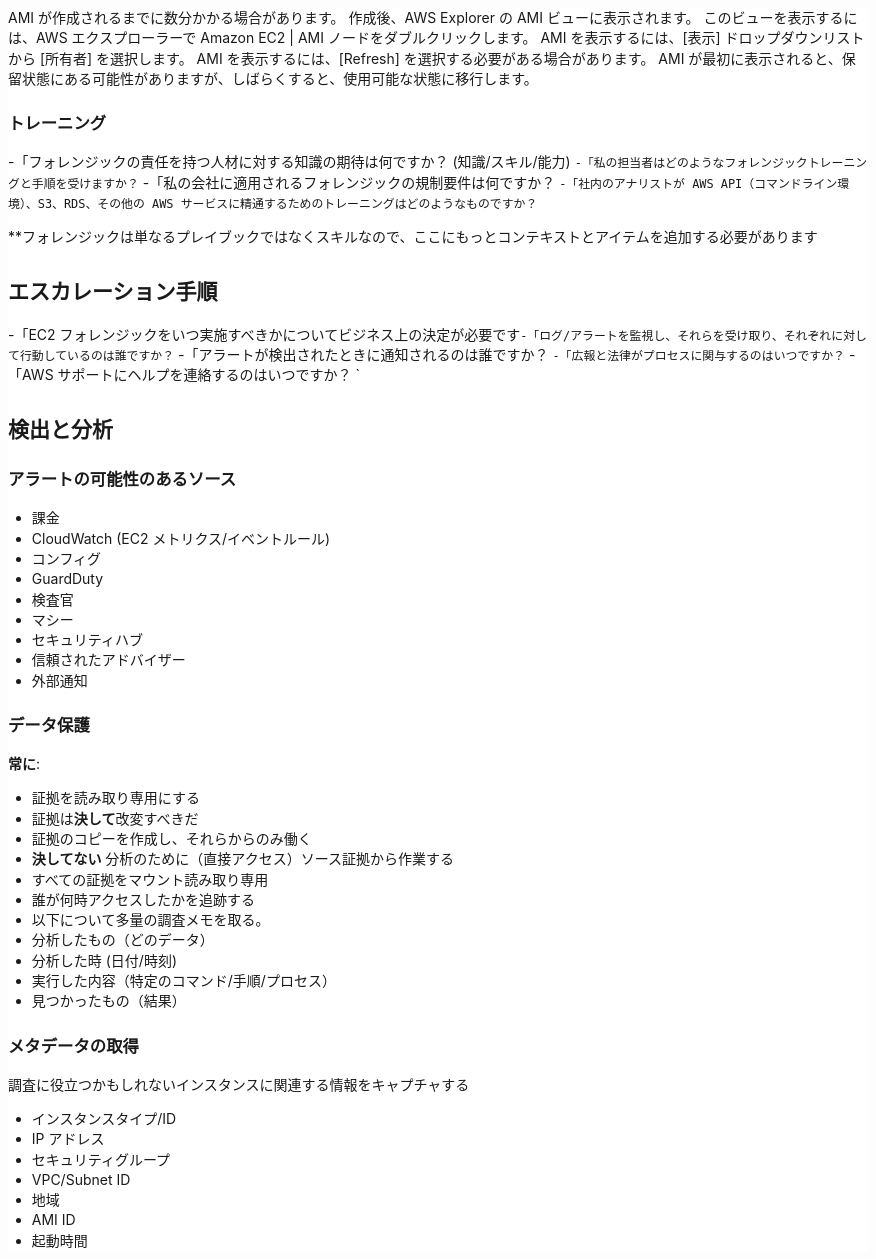 AMI が作成されるまでに数分かかる場合があります。 作成後、AWS Explorer の AMI ビューに表示されます。 このビューを表示するには、AWS エクスプローラーで Amazon EC2 | AMI ノードをダブルクリックします。 AMI を表示するには、[表示] ドロップダウンリストから [所有者] を選択します。 AMI を表示するには、[Refresh] を選択する必要がある場合があります。 AMI が最初に表示されると、保留状態にある可能性がありますが、しばらくすると、使用可能な状態に移行します。

### トレーニング
-「フォレンジックの責任を持つ人材に対する知識の期待は何ですか？ (知識/スキル/能力) `
-「私の担当者はどのようなフォレンジックトレーニングと手順を受けますか？ `
-「私の会社に適用されるフォレンジックの規制要件は何ですか？ `
-「社内のアナリストが AWS API（コマンドライン環境）、S3、RDS、その他の AWS サービスに精通するためのトレーニングはどのようなものですか？ `

**フォレンジックは単なるプレイブックではなくスキルなので、ここにもっとコンテキストとアイテムを追加する必要があります

## エスカレーション手順
-「EC2 フォレンジックをいつ実施すべきかについてビジネス上の決定が必要です`
-「ログ/アラートを監視し、それらを受け取り、それぞれに対して行動しているのは誰ですか？ `
-「アラートが検出されたときに通知されるのは誰ですか？ `
-「広報と法律がプロセスに関与するのはいつですか？ `
-「AWS サポートにヘルプを連絡するのはいつですか？ `

## 検出と分析
### アラートの可能性のあるソース
* 課金
* CloudWatch (EC2 メトリクス/イベントルール)
* コンフィグ
* GuardDuty
* 検査官
* マシー
* セキュリティハブ
* 信頼されたアドバイザー
* 外部通知

### データ保護
**常に**:
* 証拠を読み取り専用にする
* 証拠は**決して**改変すべきだ
* 証拠のコピーを作成し、それらからのみ働く
* **決してない** 分析のために（直接アクセス）ソース証拠から作業する
* すべての証拠をマウント読み取り専用
* 誰が何時アクセスしたかを追跡する
* 以下について多量の調査メモを取る。
* 分析したもの（どのデータ）
* 分析した時 (日付/時刻)
* 実行した内容（特定のコマンド/手順/プロセス）
* 見つかったもの（結果）

### メタデータの取得
調査に役立つかもしれないインスタンスに関連する情報をキャプチャする
* インスタンスタイプ/ID
* IP アドレス
* セキュリティグループ
* VPC/Subnet ID
* 地域
* AMI ID
* 起動時間
